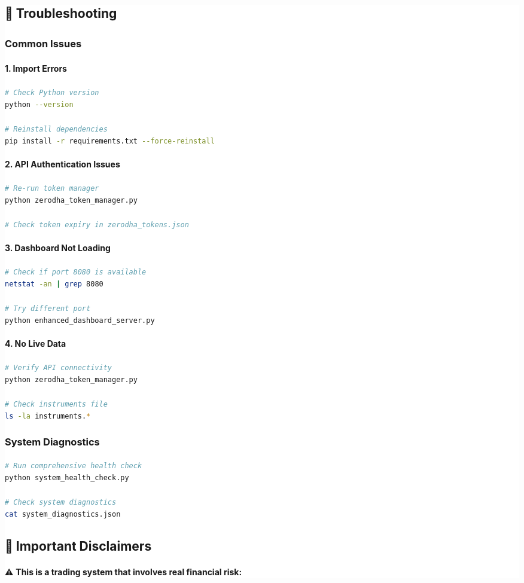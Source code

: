 ## 🔧 Troubleshooting

### Common Issues

#### 1. Import Errors
```bash
# Check Python version
python --version

# Reinstall dependencies
pip install -r requirements.txt --force-reinstall
```

#### 2. API Authentication Issues
```bash
# Re-run token manager
python zerodha_token_manager.py

# Check token expiry in zerodha_tokens.json
```

#### 3. Dashboard Not Loading
```bash
# Check if port 8080 is available
netstat -an | grep 8080

# Try different port
python enhanced_dashboard_server.py
```

#### 4. No Live Data
```bash
# Verify API connectivity
python zerodha_token_manager.py

# Check instruments file
ls -la instruments.*
```

### System Diagnostics
```bash
# Run comprehensive health check
python system_health_check.py

# Check system diagnostics
cat system_diagnostics.json
```

## 🚨 Important Disclaimers

⚠️ **This is a trading system that involves real financial risk:**
